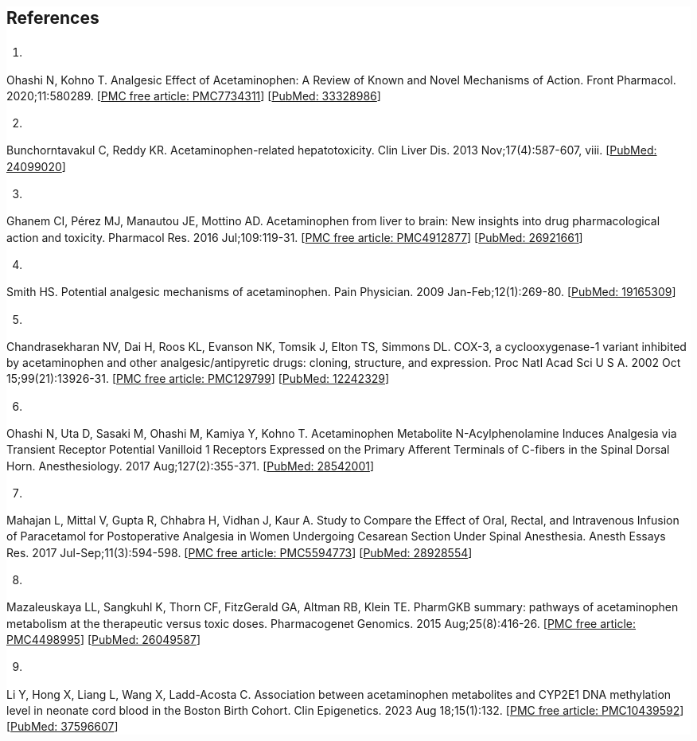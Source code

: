 ## References

1.

Ohashi N, Kohno T. Analgesic Effect of Acetaminophen: A Review of Known and Novel Mechanisms of Action. Front Pharmacol. 2020;11:580289. \[[PMC free article: PMC7734311](/pmc/articles/PMC7734311/)\] \[[PubMed: 33328986](https://pubmed.ncbi.nlm.nih.gov/33328986)\]

2.

Bunchorntavakul C, Reddy KR. Acetaminophen-related hepatotoxicity. Clin Liver Dis. 2013 Nov;17(4):587-607, viii. \[[PubMed: 24099020](https://pubmed.ncbi.nlm.nih.gov/24099020)\]

3.

Ghanem CI, Pérez MJ, Manautou JE, Mottino AD. Acetaminophen from liver to brain: New insights into drug pharmacological action and toxicity. Pharmacol Res. 2016 Jul;109:119-31. \[[PMC free article: PMC4912877](/pmc/articles/PMC4912877/)\] \[[PubMed: 26921661](https://pubmed.ncbi.nlm.nih.gov/26921661)\]

4.

Smith HS. Potential analgesic mechanisms of acetaminophen. Pain Physician. 2009 Jan-Feb;12(1):269-80. \[[PubMed: 19165309](https://pubmed.ncbi.nlm.nih.gov/19165309)\]

5.

Chandrasekharan NV, Dai H, Roos KL, Evanson NK, Tomsik J, Elton TS, Simmons DL. COX-3, a cyclooxygenase-1 variant inhibited by acetaminophen and other analgesic/antipyretic drugs: cloning, structure, and expression. Proc Natl Acad Sci U S A. 2002 Oct 15;99(21):13926-31. \[[PMC free article: PMC129799](/pmc/articles/PMC129799/)\] \[[PubMed: 12242329](https://pubmed.ncbi.nlm.nih.gov/12242329)\]

6.

Ohashi N, Uta D, Sasaki M, Ohashi M, Kamiya Y, Kohno T. Acetaminophen Metabolite N-Acylphenolamine Induces Analgesia via Transient Receptor Potential Vanilloid 1 Receptors Expressed on the Primary Afferent Terminals of C-fibers in the Spinal Dorsal Horn. Anesthesiology. 2017 Aug;127(2):355-371. \[[PubMed: 28542001](https://pubmed.ncbi.nlm.nih.gov/28542001)\]

7.

Mahajan L, Mittal V, Gupta R, Chhabra H, Vidhan J, Kaur A. Study to Compare the Effect of Oral, Rectal, and Intravenous Infusion of Paracetamol for Postoperative Analgesia in Women Undergoing Cesarean Section Under Spinal Anesthesia. Anesth Essays Res. 2017 Jul-Sep;11(3):594-598. \[[PMC free article: PMC5594773](/pmc/articles/PMC5594773/)\] \[[PubMed: 28928554](https://pubmed.ncbi.nlm.nih.gov/28928554)\]

8.

Mazaleuskaya LL, Sangkuhl K, Thorn CF, FitzGerald GA, Altman RB, Klein TE. PharmGKB summary: pathways of acetaminophen metabolism at the therapeutic versus toxic doses. Pharmacogenet Genomics. 2015 Aug;25(8):416-26. \[[PMC free article: PMC4498995](/pmc/articles/PMC4498995/)\] \[[PubMed: 26049587](https://pubmed.ncbi.nlm.nih.gov/26049587)\]

9.

Li Y, Hong X, Liang L, Wang X, Ladd-Acosta C. Association between acetaminophen metabolites and CYP2E1 DNA methylation level in neonate cord blood in the Boston Birth Cohort. Clin Epigenetics. 2023 Aug 18;15(1):132. \[[PMC free article: PMC10439592](/pmc/articles/PMC10439592/)\] \[[PubMed: 37596607](https://pubmed.ncbi.nlm.nih.gov/37596607)\]

